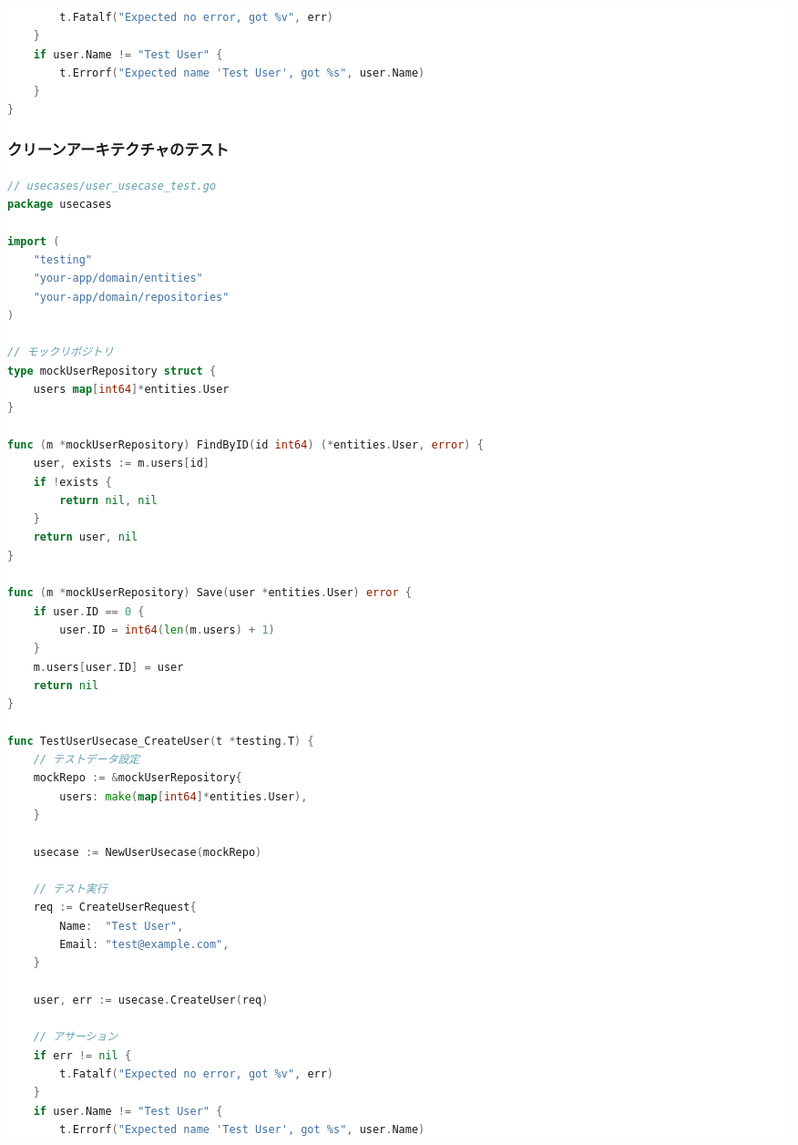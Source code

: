 ```go
        t.Fatalf("Expected no error, got %v", err)
    }
    if user.Name != "Test User" {
        t.Errorf("Expected name 'Test User', got %s", user.Name)
    }
}
```

### クリーンアーキテクチャのテスト

```go
// usecases/user_usecase_test.go
package usecases

import (
    "testing"
    "your-app/domain/entities"
    "your-app/domain/repositories"
)

// モックリポジトリ
type mockUserRepository struct {
    users map[int64]*entities.User
}

func (m *mockUserRepository) FindByID(id int64) (*entities.User, error) {
    user, exists := m.users[id]
    if !exists {
        return nil, nil
    }
    return user, nil
}

func (m *mockUserRepository) Save(user *entities.User) error {
    if user.ID == 0 {
        user.ID = int64(len(m.users) + 1)
    }
    m.users[user.ID] = user
    return nil
}

func TestUserUsecase_CreateUser(t *testing.T) {
    // テストデータ設定
    mockRepo := &mockUserRepository{
        users: make(map[int64]*entities.User),
    }

    usecase := NewUserUsecase(mockRepo)

    // テスト実行
    req := CreateUserRequest{
        Name:  "Test User",
        Email: "test@example.com",
    }

    user, err := usecase.CreateUser(req)

    // アサーション
    if err != nil {
        t.Fatalf("Expected no error, got %v", err)
    }
    if user.Name != "Test User" {
        t.Errorf("Expected name 'Test User', got %s", user.Name)
```